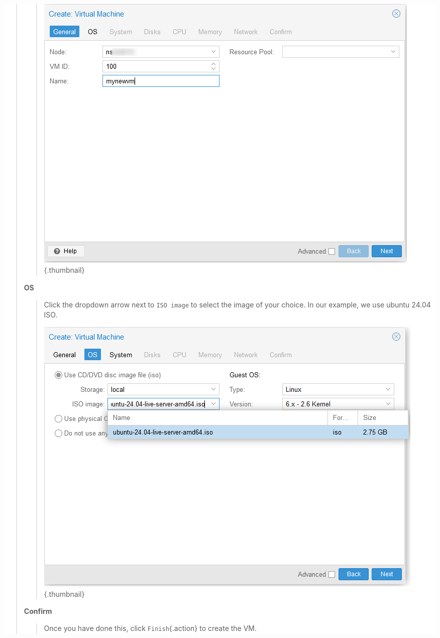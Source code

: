 >>![create vm](images/create_vm_name.png){.thumbnail}
>>
> **OS**
>> Click the dropdown arrow next to `ISO image` to select the image of your choice. In our example, we use ubuntu 24.04 ISO.
>>
>>![iso image](images/select_iso.png){.thumbnail}
>>
> **Confirm**
>>
>> Once you have done this, click `Finish`{.action} to create the VM.